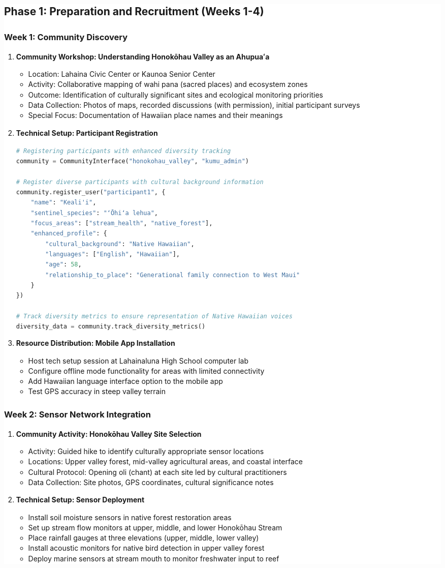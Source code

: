 ## Phase 1: Preparation and Recruitment (Weeks 1-4)

### Week 1: Community Discovery

1. **Community Workshop: Understanding Honokōhau Valley as an Ahupuaʻa**
   - Location: Lahaina Civic Center or Kaunoa Senior Center
   - Activity: Collaborative mapping of wahi pana (sacred places) and ecosystem zones
   - Outcome: Identification of culturally significant sites and ecological monitoring priorities
   - Data Collection: Photos of maps, recorded discussions (with permission), initial participant surveys
   - Special Focus: Documentation of Hawaiian place names and their meanings

2. **Technical Setup: Participant Registration**
   ```python
   # Registering participants with enhanced diversity tracking
   community = CommunityInterface("honokohau_valley", "kumu_admin")
   
   # Register diverse participants with cultural background information
   community.register_user("participant1", {
       "name": "Keali'i",
       "sentinel_species": "ʻŌhiʻa lehua",
       "focus_areas": ["stream_health", "native_forest"],
       "enhanced_profile": {
           "cultural_background": "Native Hawaiian",
           "languages": ["English", "Hawaiian"],
           "age": 58,
           "relationship_to_place": "Generational family connection to West Maui"
       }
   })
   
   # Track diversity metrics to ensure representation of Native Hawaiian voices
   diversity_data = community.track_diversity_metrics()
   ```

3. **Resource Distribution: Mobile App Installation**
   - Host tech setup session at Lahainaluna High School computer lab
   - Configure offline mode functionality for areas with limited connectivity
   - Add Hawaiian language interface option to the mobile app
   - Test GPS accuracy in steep valley terrain

### Week 2: Sensor Network Integration

1. **Community Activity: Honokōhau Valley Site Selection**
   - Activity: Guided hike to identify culturally appropriate sensor locations
   - Locations: Upper valley forest, mid-valley agricultural areas, and coastal interface
   - Cultural Protocol: Opening oli (chant) at each site led by cultural practitioners
   - Data Collection: Site photos, GPS coordinates, cultural significance notes

2. **Technical Setup: Sensor Deployment**
   - Install soil moisture sensors in native forest restoration areas
   - Set up stream flow monitors at upper, middle, and lower Honokōhau Stream
   - Place rainfall gauges at three elevations (upper, middle, lower valley)
   - Install acoustic monitors for native bird detection in upper valley forest
   - Deploy marine sensors at stream mouth to monitor freshwater input to reef
